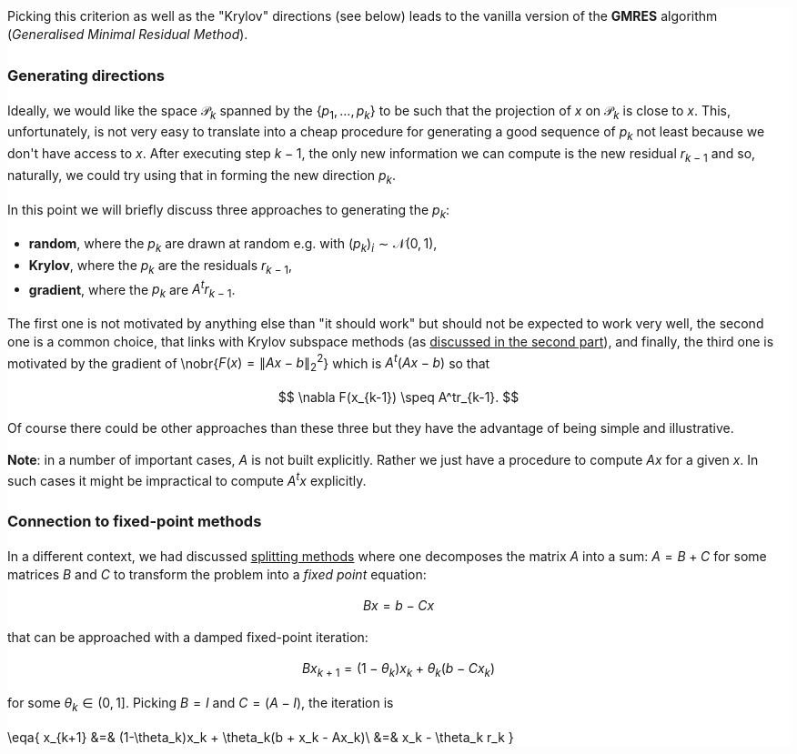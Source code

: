 Picking this criterion as well as the "Krylov" directions (see below) leads to the vanilla version of the **GMRES** algorithm (_Generalised Minimal Residual Method_).

### Generating directions

Ideally, we would like the space $\mathcal P_k$ spanned by the $\{p_1, \dots, p_k\}$ to be such that the projection of $x$ on $\mathcal P_k$ is close to $x$.
This, unfortunately, is not very easy to translate into a cheap procedure for generating a good sequence of $p_k$ not least because we don't have access to $x$.
After executing step $k-1$, the only new information we can compute is the new residual $r_{k-1}$ and so, naturally, we could try using that in forming the new direction $p_k$.

In this point we will briefly discuss three approaches to generating the $p_k$:

* **random**, where the $p_k$ are drawn at random e.g. with $(p_k)_i \sim \mathcal N(0, 1)$,
* **Krylov**, where the $p_k$ are the residuals $r_{k-1}$,
* **gradient**, where the $p_k$ are $A^tr_{k-1}$.

The first one is not motivated by anything else than "it should work" but should not be expected to work very well, the second one is a common choice, that links with Krylov subspace methods (as [discussed in the second part](\postCG)), and finally, the third one is motivated by the gradient of \nobr{$F(x) = \|Ax - b\|_2^2$} which is $A^t(Ax-b)$ so that

$$
    \nabla F(x_{k-1}) \speq A^tr_{k-1}.
$$

Of course there could be other approaches than these three but they have the advantage of being simple and illustrative.

**Note**: in a number of important cases, $A$ is not built explicitly. Rather we just have a procedure to compute $Ax$ for a given $x$. In such cases it might be impractical to compute $A^tx$ explicitly.



### Connection to fixed-point methods

In a different context, we had discussed [splitting methods](/posts/2018/12/08-split/) where one decomposes the matrix $A$ into a sum: $A=B+C$ for some matrices $B$ and $C$ to transform the problem into a _fixed point_ equation:

$$
    Bx = b - Cx
$$

that can be approached with a damped fixed-point iteration:

$$
    Bx_{k+1} = (1-\theta_k)x_k + \theta_k ( b - Cx_k)
$$

for some $\theta_k \in (0, 1]$.
Picking $B= I$ and $C=(A- I)$, the iteration is

\eqa{
     x_{k+1} &=& (1-\theta_k)x_k + \theta_k(b + x_k - Ax_k)\\
            &=& x_k - \theta_k r_k
}
